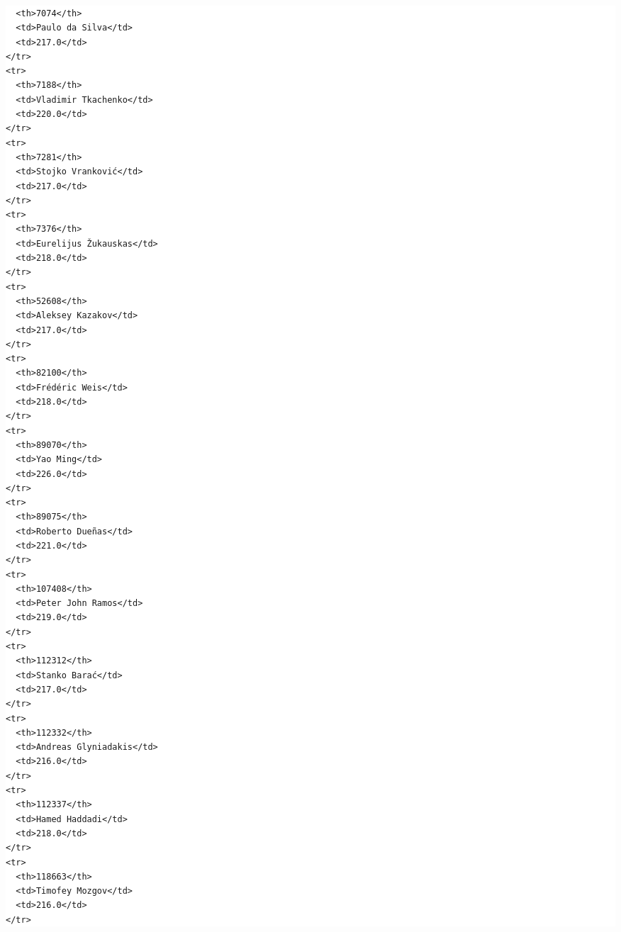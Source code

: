       <th>7074</th>
      <td>Paulo da Silva</td>
      <td>217.0</td>
    </tr>
    <tr>
      <th>7188</th>
      <td>Vladimir Tkachenko</td>
      <td>220.0</td>
    </tr>
    <tr>
      <th>7281</th>
      <td>Stojko Vranković</td>
      <td>217.0</td>
    </tr>
    <tr>
      <th>7376</th>
      <td>Eurelijus Žukauskas</td>
      <td>218.0</td>
    </tr>
    <tr>
      <th>52608</th>
      <td>Aleksey Kazakov</td>
      <td>217.0</td>
    </tr>
    <tr>
      <th>82100</th>
      <td>Frédéric Weis</td>
      <td>218.0</td>
    </tr>
    <tr>
      <th>89070</th>
      <td>Yao Ming</td>
      <td>226.0</td>
    </tr>
    <tr>
      <th>89075</th>
      <td>Roberto Dueñas</td>
      <td>221.0</td>
    </tr>
    <tr>
      <th>107408</th>
      <td>Peter John Ramos</td>
      <td>219.0</td>
    </tr>
    <tr>
      <th>112312</th>
      <td>Stanko Barać</td>
      <td>217.0</td>
    </tr>
    <tr>
      <th>112332</th>
      <td>Andreas Glyniadakis</td>
      <td>216.0</td>
    </tr>
    <tr>
      <th>112337</th>
      <td>Hamed Haddadi</td>
      <td>218.0</td>
    </tr>
    <tr>
      <th>118663</th>
      <td>Timofey Mozgov</td>
      <td>216.0</td>
    </tr>